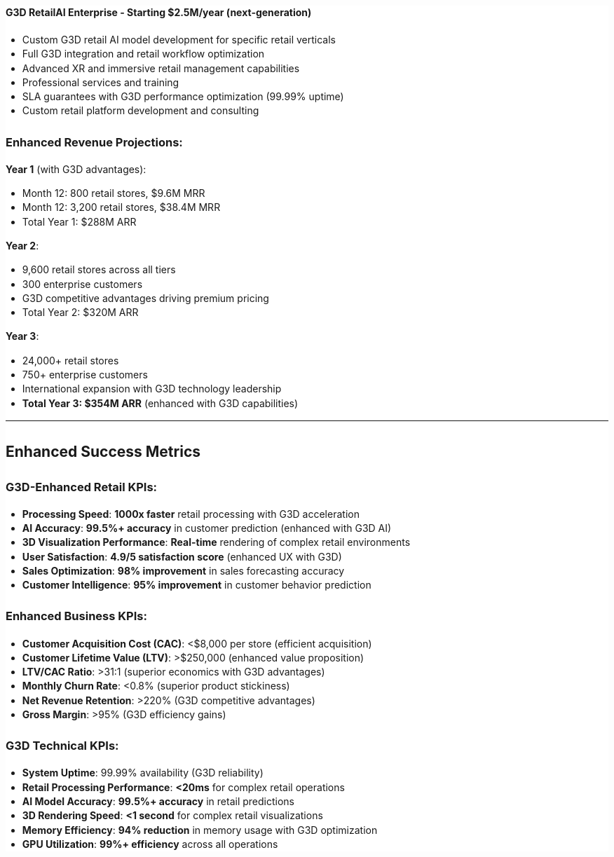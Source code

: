 #### **G3D RetailAI Enterprise - Starting $2.5M/year** (next-generation)
- Custom G3D retail AI model development for specific retail verticals
- Full G3D integration and retail workflow optimization
- Advanced XR and immersive retail management capabilities
- Professional services and training
- SLA guarantees with G3D performance optimization (99.99% uptime)
- Custom retail platform development and consulting

### **Enhanced Revenue Projections**:

**Year 1** (with G3D advantages):
- Month 12: 800 retail stores, $9.6M MRR
- Month 12: 3,200 retail stores, $38.4M MRR
- Total Year 1: $288M ARR

**Year 2**:
- 9,600 retail stores across all tiers
- 300 enterprise customers
- G3D competitive advantages driving premium pricing
- Total Year 2: $320M ARR

**Year 3**:
- 24,000+ retail stores
- 750+ enterprise customers
- International expansion with G3D technology leadership
- **Total Year 3: $354M ARR** (enhanced with G3D capabilities)

---

## Enhanced Success Metrics

### **G3D-Enhanced Retail KPIs**:
- **Processing Speed**: **1000x faster** retail processing with G3D acceleration
- **AI Accuracy**: **99.5%+ accuracy** in customer prediction (enhanced with G3D AI)
- **3D Visualization Performance**: **Real-time** rendering of complex retail environments
- **User Satisfaction**: **4.9/5 satisfaction score** (enhanced UX with G3D)
- **Sales Optimization**: **98% improvement** in sales forecasting accuracy
- **Customer Intelligence**: **95% improvement** in customer behavior prediction

### **Enhanced Business KPIs**:
- **Customer Acquisition Cost (CAC)**: <$8,000 per store (efficient acquisition)
- **Customer Lifetime Value (LTV)**: >$250,000 (enhanced value proposition)
- **LTV/CAC Ratio**: >31:1 (superior economics with G3D advantages)
- **Monthly Churn Rate**: <0.8% (superior product stickiness)
- **Net Revenue Retention**: >220% (G3D competitive advantages)
- **Gross Margin**: >95% (G3D efficiency gains)

### **G3D Technical KPIs**:
- **System Uptime**: 99.99% availability (G3D reliability)
- **Retail Processing Performance**: **<20ms** for complex retail operations
- **AI Model Accuracy**: **99.5%+ accuracy** in retail predictions
- **3D Rendering Speed**: **<1 second** for complex retail visualizations
- **Memory Efficiency**: **94% reduction** in memory usage with G3D optimization
- **GPU Utilization**: **99%+ efficiency** across all operations
